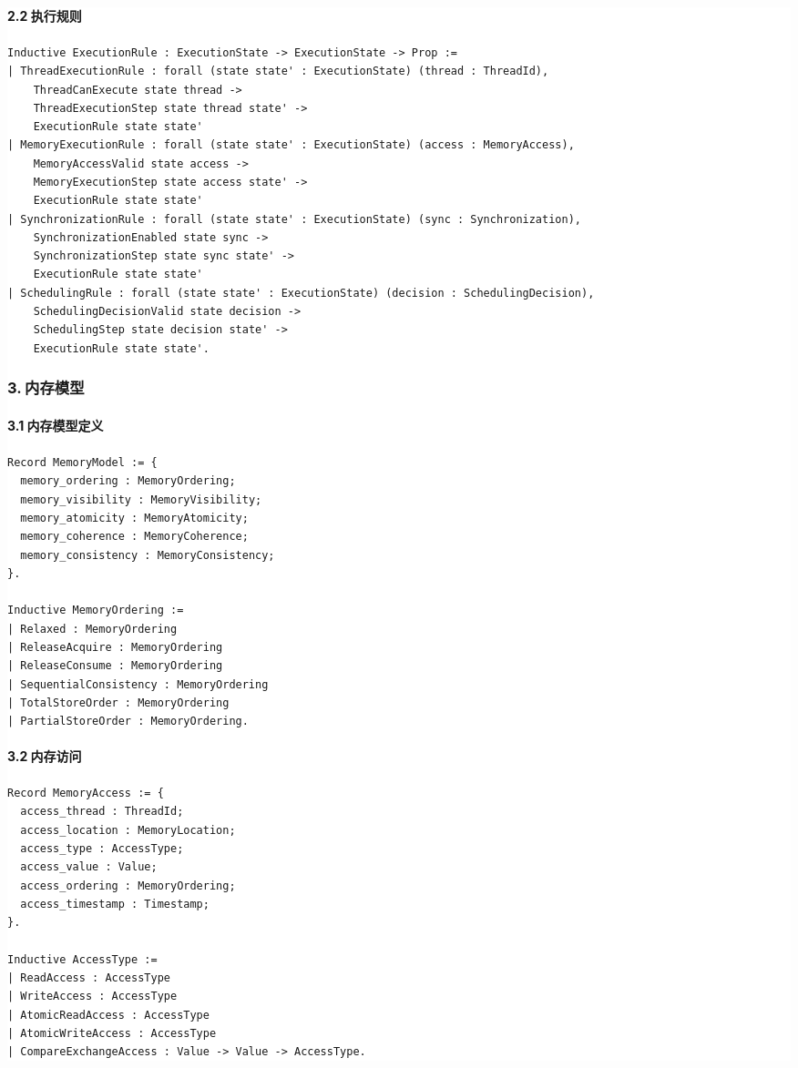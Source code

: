 #### 2.2 执行规则

```coq
Inductive ExecutionRule : ExecutionState -> ExecutionState -> Prop :=
| ThreadExecutionRule : forall (state state' : ExecutionState) (thread : ThreadId),
    ThreadCanExecute state thread ->
    ThreadExecutionStep state thread state' ->
    ExecutionRule state state'
| MemoryExecutionRule : forall (state state' : ExecutionState) (access : MemoryAccess),
    MemoryAccessValid state access ->
    MemoryExecutionStep state access state' ->
    ExecutionRule state state'
| SynchronizationRule : forall (state state' : ExecutionState) (sync : Synchronization),
    SynchronizationEnabled state sync ->
    SynchronizationStep state sync state' ->
    ExecutionRule state state'
| SchedulingRule : forall (state state' : ExecutionState) (decision : SchedulingDecision),
    SchedulingDecisionValid state decision ->
    SchedulingStep state decision state' ->
    ExecutionRule state state'.
```

### 3. 内存模型

#### 3.1 内存模型定义

```coq
Record MemoryModel := {
  memory_ordering : MemoryOrdering;
  memory_visibility : MemoryVisibility;
  memory_atomicity : MemoryAtomicity;
  memory_coherence : MemoryCoherence;
  memory_consistency : MemoryConsistency;
}.

Inductive MemoryOrdering :=
| Relaxed : MemoryOrdering
| ReleaseAcquire : MemoryOrdering
| ReleaseConsume : MemoryOrdering
| SequentialConsistency : MemoryOrdering
| TotalStoreOrder : MemoryOrdering
| PartialStoreOrder : MemoryOrdering.
```

#### 3.2 内存访问

```coq
Record MemoryAccess := {
  access_thread : ThreadId;
  access_location : MemoryLocation;
  access_type : AccessType;
  access_value : Value;
  access_ordering : MemoryOrdering;
  access_timestamp : Timestamp;
}.

Inductive AccessType :=
| ReadAccess : AccessType
| WriteAccess : AccessType
| AtomicReadAccess : AccessType
| AtomicWriteAccess : AccessType
| CompareExchangeAccess : Value -> Value -> AccessType.
```
